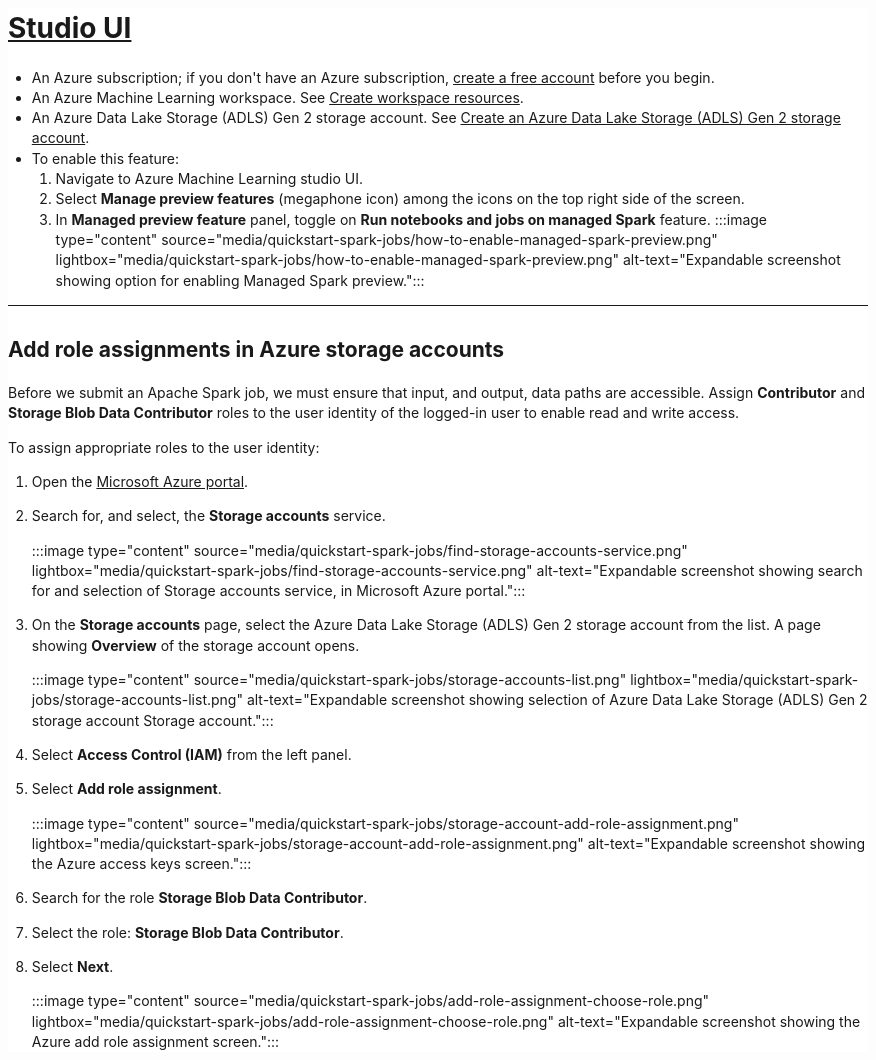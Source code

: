 # [Studio UI](#tab/studio-ui)
- An Azure subscription; if you don't have an Azure subscription, [create a free account](https://azure.microsoft.com/free) before you begin.
- An Azure Machine Learning workspace. See [Create workspace resources](./quickstart-create-resources.md).
- An Azure Data Lake Storage (ADLS) Gen 2 storage account. See [Create an Azure Data Lake Storage (ADLS) Gen 2 storage account](../storage/blobs/create-data-lake-storage-account.md).
- To enable this feature:
  1. Navigate to Azure Machine Learning studio UI.
  2. Select **Manage preview features** (megaphone icon) among the icons on the top right side of the screen.
  3. In **Managed preview feature** panel, toggle on **Run notebooks and jobs on managed Spark** feature.
  :::image type="content" source="media/quickstart-spark-jobs/how-to-enable-managed-spark-preview.png" lightbox="media/quickstart-spark-jobs/how-to-enable-managed-spark-preview.png" alt-text="Expandable screenshot showing option for enabling Managed Spark preview.":::

---

## Add role assignments in Azure storage accounts

Before we submit an Apache Spark job, we must ensure that input, and output, data paths are accessible. Assign **Contributor** and **Storage Blob Data Contributor** roles to the user identity of the logged-in user to enable read and write access.

To assign appropriate roles to the user identity:

1. Open the [Microsoft Azure portal](https://portal.azure.com).
1. Search for, and select, the **Storage accounts** service.

    :::image type="content" source="media/quickstart-spark-jobs/find-storage-accounts-service.png" lightbox="media/quickstart-spark-jobs/find-storage-accounts-service.png" alt-text="Expandable screenshot showing search for and selection of Storage accounts service, in Microsoft Azure portal.":::

1. On the **Storage accounts** page, select the Azure Data Lake Storage (ADLS) Gen 2 storage account from the list. A page showing **Overview** of the storage account opens.

    :::image type="content" source="media/quickstart-spark-jobs/storage-accounts-list.png" lightbox="media/quickstart-spark-jobs/storage-accounts-list.png" alt-text="Expandable screenshot showing selection of Azure Data Lake Storage (ADLS) Gen 2 storage account  Storage account.":::

1. Select **Access Control (IAM)** from the left panel.
1. Select **Add role assignment**.

    :::image type="content" source="media/quickstart-spark-jobs/storage-account-add-role-assignment.png" lightbox="media/quickstart-spark-jobs/storage-account-add-role-assignment.png" alt-text="Expandable screenshot showing the Azure access keys screen.":::

1. Search for the role **Storage Blob Data Contributor**.
1. Select the role: **Storage Blob Data Contributor**.
1. Select **Next**.

    :::image type="content" source="media/quickstart-spark-jobs/add-role-assignment-choose-role.png" lightbox="media/quickstart-spark-jobs/add-role-assignment-choose-role.png" alt-text="Expandable screenshot showing the Azure add role assignment screen.":::
